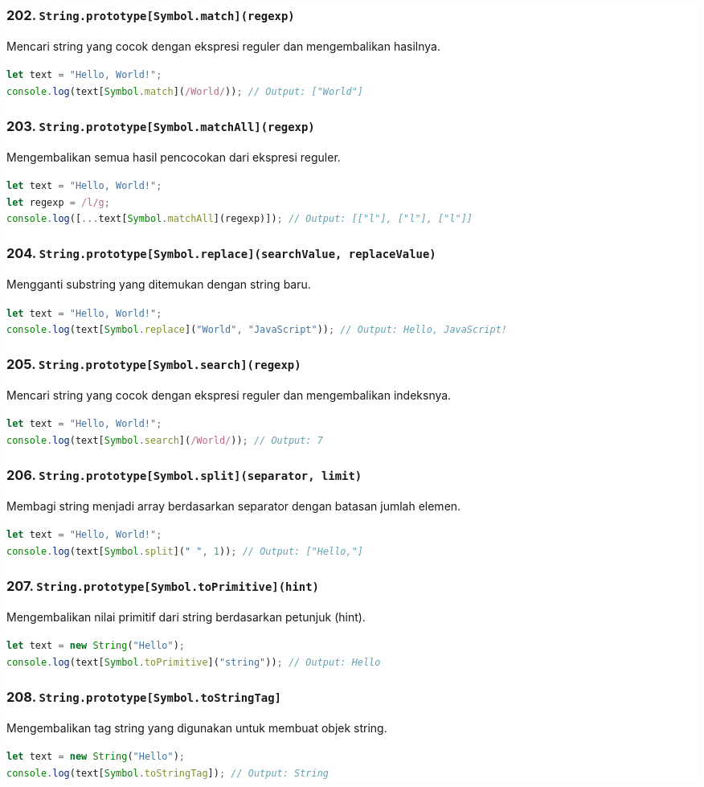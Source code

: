 ### 202. `String.prototype[Symbol.match](regexp)`
Mencari string yang cocok dengan ekspresi reguler dan mengembalikan hasilnya.

```javascript
let text = "Hello, World!";
console.log(text[Symbol.match](/World/)); // Output: ["World"]
```

### 203. `String.prototype[Symbol.matchAll](regexp)`
Mengembalikan semua hasil pencocokan dari ekspresi reguler.

```javascript
let text = "Hello, World!";
let regexp = /l/g;
console.log([...text[Symbol.matchAll](regexp)]); // Output: [["l"], ["l"], ["l"]]
```

### 204. `String.prototype[Symbol.replace](searchValue, replaceValue)`
Mengganti substring yang ditemukan dengan string baru.

```javascript
let text = "Hello, World!";
console.log(text[Symbol.replace]("World", "JavaScript")); // Output: Hello, JavaScript!
```

### 205. `String.prototype[Symbol.search](regexp)`
Mencari string yang cocok dengan ekspresi reguler dan mengembalikan indeksnya.

```javascript
let text = "Hello, World!";
console.log(text[Symbol.search](/World/)); // Output: 7
```

### 206. `String.prototype[Symbol.split](separator, limit)`
Membagi string menjadi array berdasarkan separator dengan batasan jumlah elemen.

```javascript
let text = "Hello, World!";
console.log(text[Symbol.split](" ", 1)); // Output: ["Hello,"]
```

### 207. `String.prototype[Symbol.toPrimitive](hint)`
Mengembalikan nilai primitif dari string berdasarkan petunjuk (hint).

```javascript
let text = new String("Hello");
console.log(text[Symbol.toPrimitive]("string")); // Output: Hello
```

### 208. `String.prototype[Symbol.toStringTag]`
Mengembalikan tag string yang digunakan untuk membuat objek string.

```javascript
let text = new String("Hello");
console.log(text[Symbol.toStringTag]); // Output: String
```
